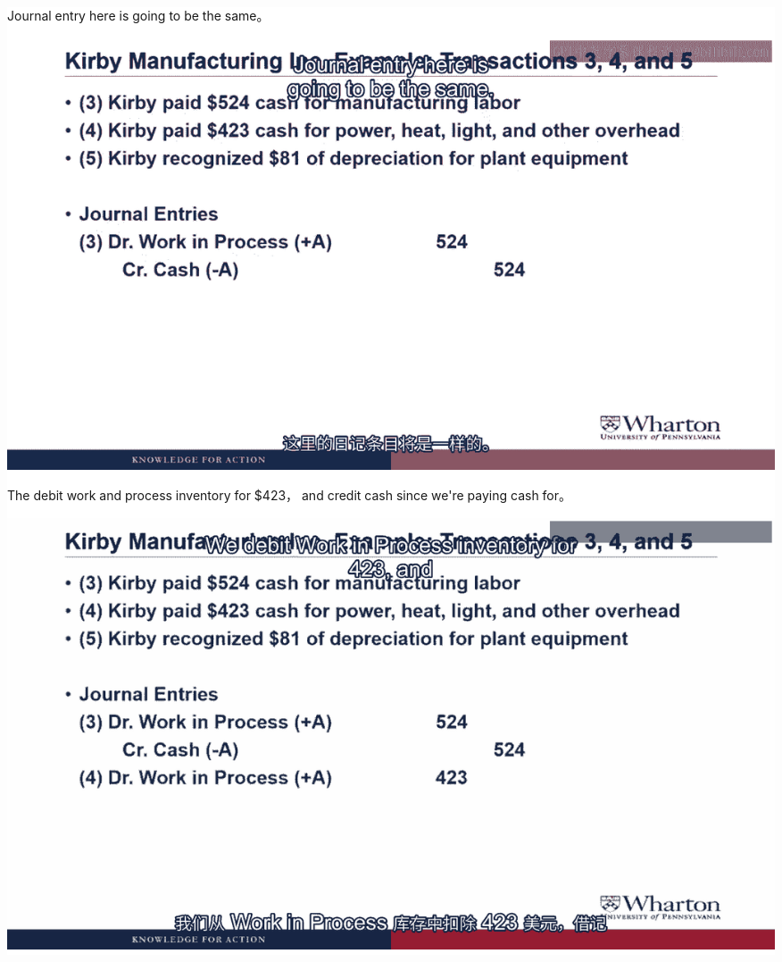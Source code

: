  Journal entry here is going to be the same。

![](img/517e9cc2c19e23d054a135b2dd68687e_100.png)

 The debit work and process inventory for $423， and credit cash since we're paying cash for。



![](img/517e9cc2c19e23d054a135b2dd68687e_102.png)
